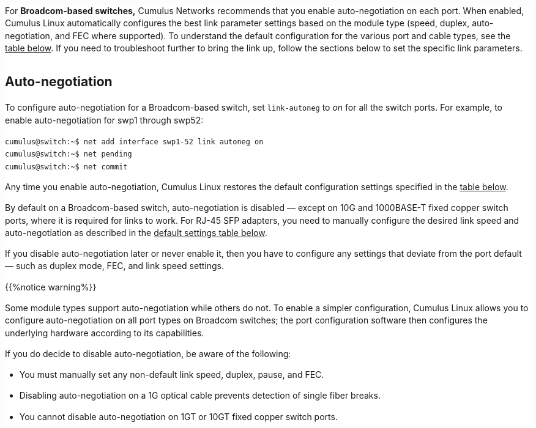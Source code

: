For **Broadcom-based switches,** Cumulus Networks recommends that you
enable auto-negotiation on each port. When enabled, Cumulus Linux
automatically configures the best link parameter settings based on the
module type (speed, duplex, auto-negotiation, and FEC where supported).
To understand the default configuration for the various port and cable
types, see the [table
below](#src-8363026_SwitchPortAttributes-settings). If you need to
troubleshoot further to bring the link up, follow the sections below to
set the specific link parameters.

## <span id="src-8363026_SwitchPortAttributes-autoneg_enable" class="confluence-anchor-link"></span><span>Auto-negotiation</span>

To configure auto-negotiation for a Broadcom-based switch, set
`link-autoneg` to *on* for all the switch ports. For example, to enable
auto-negotiation for swp1 through swp52:

    cumulus@switch:~$ net add interface swp1-52 link autoneg on
    cumulus@switch:~$ net pending
    cumulus@switch:~$ net commit

Any time you enable auto-negotiation, Cumulus Linux restores the default
configuration settings specified in the [table
below](#src-8363026_SwitchPortAttributes-sett).

By default on a Broadcom-based switch, auto-negotiation is disabled —
except on 10G and 1000BASE-T fixed copper switch ports, where it is
required for links to work. For RJ-45 SFP adapters, you need to manually
configure the desired link speed and auto-negotiation as described in
the [default settings table
below](#src-8363026_SwitchPortAttributes-settings).

If you disable auto-negotiation later or never enable it, then you have
to configure any settings that deviate from the port default — such as
duplex mode, FEC, and link speed settings.

{{%notice warning%}}

Some module types support auto-negotiation while others do not. To
enable a simpler configuration, Cumulus Linux allows you to configure
auto-negotiation on all port types on Broadcom switches; the port
configuration software then configures the underlying hardware according
to its capabilities.

If you do decide to disable auto-negotiation, be aware of the following:

  - You must manually set any non-default link speed, duplex, pause, and
    FEC.

  - Disabling auto-negotiation on a 1G optical cable prevents detection
    of single fiber breaks.

  - You cannot disable auto-negotiation on 1GT or 10GT fixed copper
    switch ports.
